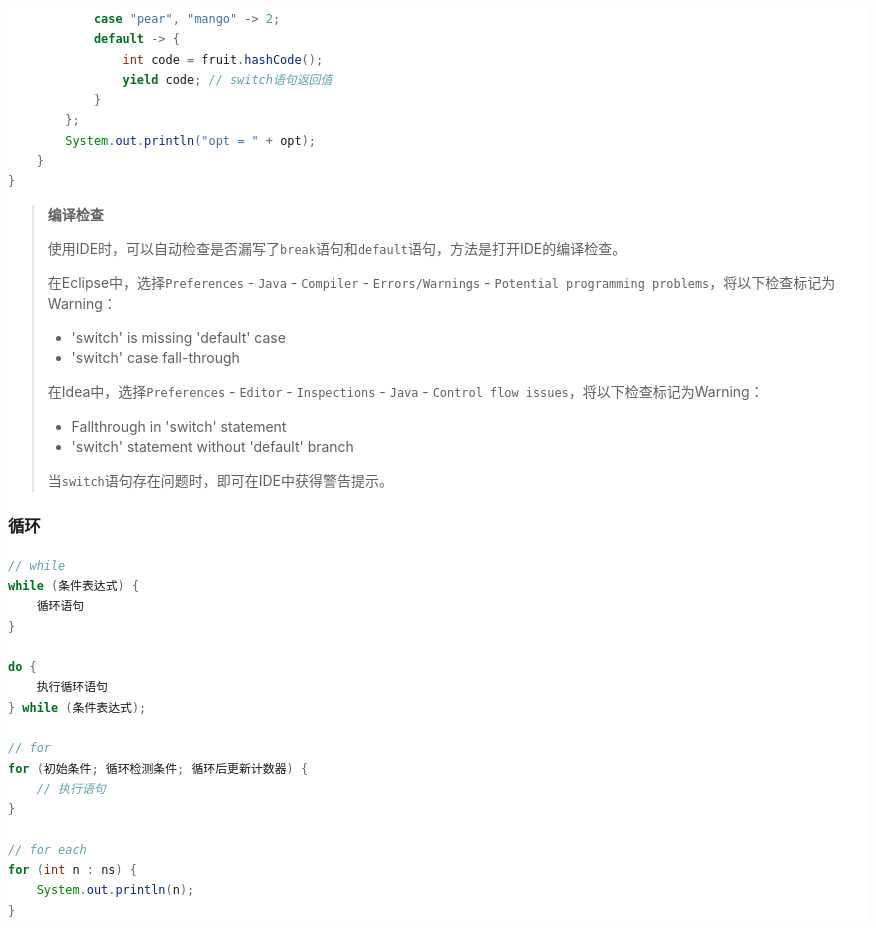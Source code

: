 ```java
            case "pear", "mango" -> 2;
            default -> {
                int code = fruit.hashCode();
                yield code; // switch语句返回值
            }
        };
        System.out.println("opt = " + opt);
    }
}

```

> **编译检查**
>
> 使用IDE时，可以自动检查是否漏写了`break`语句和`default`语句，方法是打开IDE的编译检查。
>
> 在Eclipse中，选择`Preferences` - `Java` - `Compiler` - `Errors/Warnings` - `Potential programming problems`，将以下检查标记为Warning：
>
> - 'switch' is missing 'default' case
> - 'switch' case fall-through
>
> 在Idea中，选择`Preferences` - `Editor` - `Inspections` - `Java` - `Control flow issues`，将以下检查标记为Warning：
>
> - Fallthrough in 'switch' statement
> - 'switch' statement without 'default' branch
>
> 当`switch`语句存在问题时，即可在IDE中获得警告提示。

### 循环

```java
// while
while (条件表达式) {
    循环语句
}

do {
    执行循环语句
} while (条件表达式);

// for
for (初始条件; 循环检测条件; 循环后更新计数器) {
    // 执行语句
}

// for each
for (int n : ns) {
    System.out.println(n);
}
```
